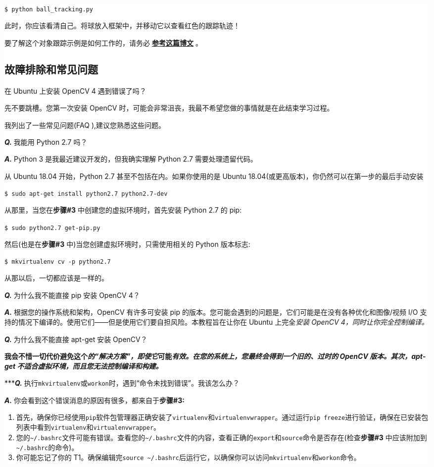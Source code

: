 ```
$ python ball_tracking.py

```

此时，你应该看清自己。将球放入框架中，并移动它以查看红色的跟踪轨迹！

要了解这个对象跟踪示例是如何工作的，请务必 [**参考这篇博文**](https://pyimagesearch.com/2015/09/14/ball-tracking-with-opencv/) 。

## 故障排除和常见问题

在 Ubuntu 上安装 OpenCV 4 遇到错误了吗？

先不要跳槽。您第一次安装 OpenCV 时，可能会非常沮丧，我最不希望您做的事情就是在此结束学习过程。

我列出了一些常见问题(FAQ ),建议您熟悉这些问题。

***Q.*** 我能用 Python 2.7 吗？

***A.*** Python 3 是我最近建议开发的，但我确实理解 Python 2.7 需要处理遗留代码。

从 Ubuntu 18.04 开始，Python 2.7 甚至不包括在内。如果你使用的是 Ubuntu 18.04(或更高版本)，你仍然可以在第一步的最后手动安装

```
$ sudo apt-get install python2.7 python2.7-dev

```

从那里，当您在**步骤#3** 中创建您的虚拟环境时，首先安装 Python 2.7 的 pip:

```
$ sudo python2.7 get-pip.py

```

然后(也是在**步骤#3** 中)当您创建虚拟环境时，只需使用相关的 Python 版本标志:

```
$ mkvirtualenv cv -p python2.7

```

从那以后，一切都应该是一样的。

***Q.*** 为什么我不能直接 pip 安装 OpenCV 4？

***A.*** 根据您的操作系统和架构，OpenCV 有许多可安装 pip 的版本。您可能会遇到的问题是，它们可能是在没有各种优化和图像/视频 I/O 支持的情况下编译的。使用它们——但是使用它们要自担风险。本教程旨在让你在 Ubuntu 上完全*安装 OpenCV 4，同时让你完全控制编译。*

***Q.*** 为什么我不能直接 apt-get 安装 OpenCV？

**我会不惜一切代价避免这个*的“解决方案”，即使它*可能*有效。在您的系统上，您最终会得到一个旧的、过时的 OpenCV 版本。其次，apt-get 不适合虚拟环境，而且您无法控制编译和构建。***

 ******Q.*** 执行`mkvirtualenv`或`workon`时，遇到“命令未找到错误”。我该怎么办？

***A.*** 你会看到这个错误消息的原因有很多，都来自于**步骤#3:**

1.  首先，确保你已经使用`pip`软件包管理器正确安装了`virtualenv`和`virtualenvwrapper`。通过运行`pip freeze`进行验证，确保在已安装包列表中看到`virtualenv`和`virtualenvwrapper`。
2.  您的`~/.bashrc`文件可能有错误。查看您的`~/.bashrc`文件的内容，查看正确的`export`和`source`命令是否存在(检查**步骤#3** 中应该附加到`~/.bashrc`的命令)。
3.  你可能忘记了你的 T1。确保编辑完`source ~/.bashrc`后运行它，以确保你可以访问`mkvirtualenv`和`workon`命令。
